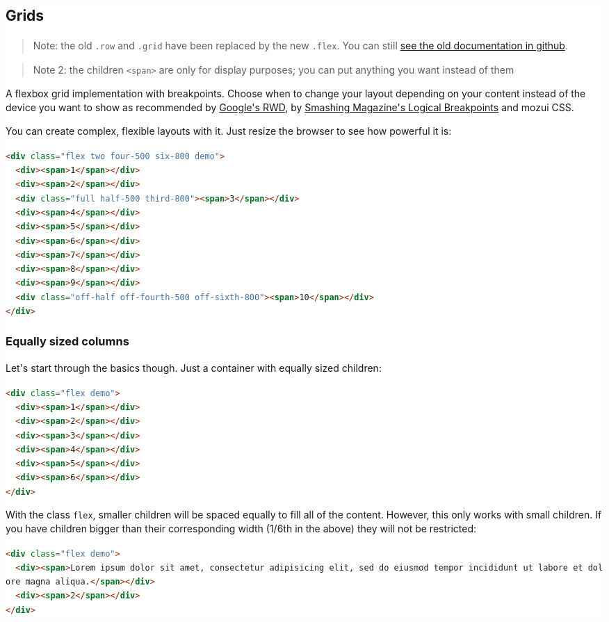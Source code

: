 ## Grids

> Note: the old `.row` and `.grid` have been replaced by the new `.flex`. You can still [see the old documentation in github](https://github.com/mozuiss/mozui/blob/dcf3410125a861b3bf58ebfd06f73916ef9ae3db/src/plugins/grid/readme.md).

> Note 2: the children `<span>` are only for display purposes; you can put anything you want instead of them

A flexbox grid implementation with breakpoints. Choose when to change your layout depending on your content instead of the device you want to show as recommended by [Google's RWD](https://developers.google.com/web/fundamentals/design-and-ui/responsive/fundamentals/how-to-choose-breakpoints), by [Smashing Magazine's Logical Breakpoints](https://www.smashingmagazine.com/2013/03/logical-breakpoints-responsive-design/) and mozui CSS.



You can create complex, flexible layouts with it. Just resize the browser to see how powerful it is:

```html
<div class="flex two four-500 six-800 demo">
  <div><span>1</span></div>
  <div><span>2</span></div>
  <div class="full half-500 third-800"><span>3</span></div>
  <div><span>4</span></div>
  <div><span>5</span></div>
  <div><span>6</span></div>
  <div><span>7</span></div>
  <div><span>8</span></div>
  <div><span>9</span></div>
  <div class="off-half off-fourth-500 off-sixth-800"><span>10</span></div>
</div>
```


### Equally sized columns

Let's start through the basics though. Just a container with equally sized children:

```html
<div class="flex demo">
  <div><span>1</span></div>
  <div><span>2</span></div>
  <div><span>3</span></div>
  <div><span>4</span></div>
  <div><span>5</span></div>
  <div><span>6</span></div>
</div>
```

With the class `flex`, smaller children will be spaced equally to fill all of the content. However, this only works with small children. If you have children bigger than their corresponding width (1/6th in the above) they will not be restricted:

```html
<div class="flex demo">
  <div><span>Lorem ipsum dolor sit amet, consectetur adipisicing elit, sed do eiusmod tempor incididunt ut labore et dolore magna aliqua.</span></div>
  <div><span>2</span></div>
</div>
```
